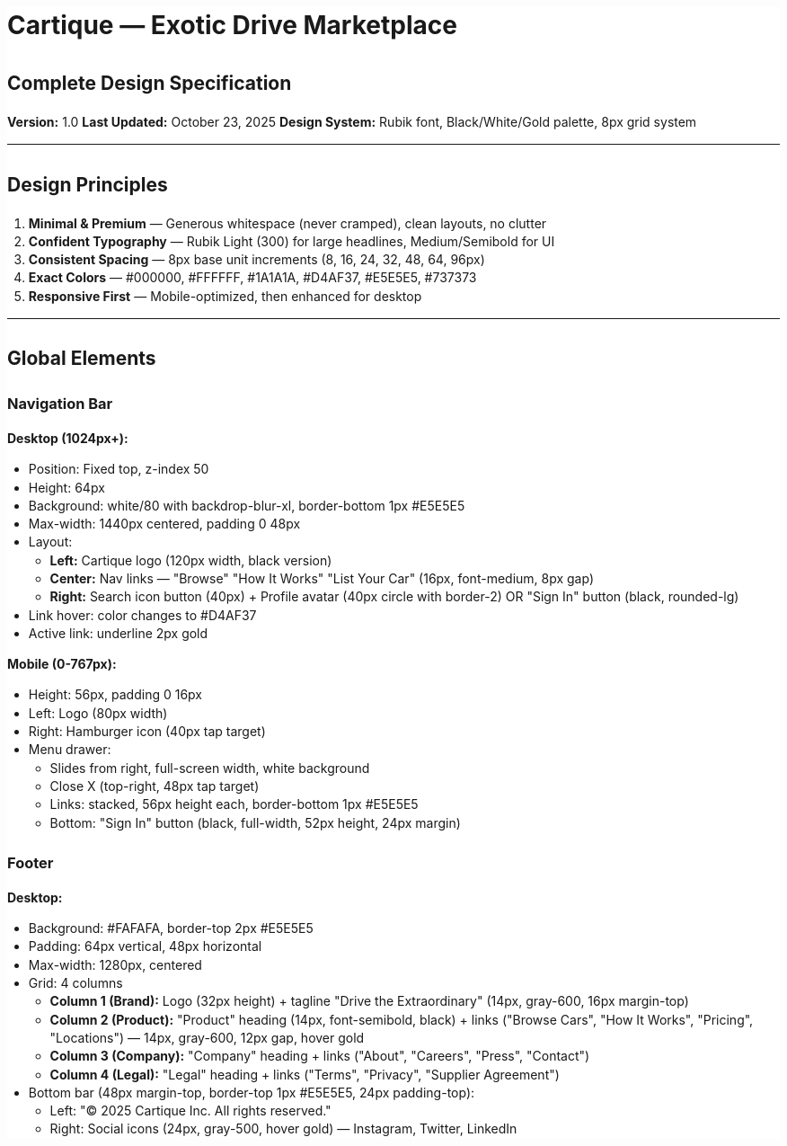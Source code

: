 # Cartique — Exotic Drive Marketplace
## Complete Design Specification

**Version:** 1.0
**Last Updated:** October 23, 2025
**Design System:** Rubik font, Black/White/Gold palette, 8px grid system

---

## Design Principles

1. **Minimal & Premium** — Generous whitespace (never cramped), clean layouts, no clutter
2. **Confident Typography** — Rubik Light (300) for large headlines, Medium/Semibold for UI
3. **Consistent Spacing** — 8px base unit increments (8, 16, 24, 32, 48, 64, 96px)
4. **Exact Colors** — #000000, #FFFFFF, #1A1A1A, #D4AF37, #E5E5E5, #737373
5. **Responsive First** — Mobile-optimized, then enhanced for desktop

---

## Global Elements

### Navigation Bar

**Desktop (1024px+):**
- Position: Fixed top, z-index 50
- Height: 64px
- Background: white/80 with backdrop-blur-xl, border-bottom 1px #E5E5E5
- Max-width: 1440px centered, padding 0 48px
- Layout:
  - **Left:** Cartique logo (120px width, black version)
  - **Center:** Nav links — "Browse" "How It Works" "List Your Car" (16px, font-medium, 8px gap)
  - **Right:** Search icon button (40px) + Profile avatar (40px circle with border-2) OR "Sign In" button (black, rounded-lg)
- Link hover: color changes to #D4AF37
- Active link: underline 2px gold

**Mobile (0-767px):**
- Height: 56px, padding 0 16px
- Left: Logo (80px width)
- Right: Hamburger icon (40px tap target)
- Menu drawer:
  - Slides from right, full-screen width, white background
  - Close X (top-right, 48px tap target)
  - Links: stacked, 56px height each, border-bottom 1px #E5E5E5
  - Bottom: "Sign In" button (black, full-width, 52px height, 24px margin)

### Footer

**Desktop:**
- Background: #FAFAFA, border-top 2px #E5E5E5
- Padding: 64px vertical, 48px horizontal
- Max-width: 1280px, centered
- Grid: 4 columns
  - **Column 1 (Brand):** Logo (32px height) + tagline "Drive the Extraordinary" (14px, gray-600, 16px margin-top)
  - **Column 2 (Product):** "Product" heading (14px, font-semibold, black) + links ("Browse Cars", "How It Works", "Pricing", "Locations") — 14px, gray-600, 12px gap, hover gold
  - **Column 3 (Company):** "Company" heading + links ("About", "Careers", "Press", "Contact")
  - **Column 4 (Legal):** "Legal" heading + links ("Terms", "Privacy", "Supplier Agreement")
- Bottom bar (48px margin-top, border-top 1px #E5E5E5, 24px padding-top):
  - Left: "© 2025 Cartique Inc. All rights reserved."
  - Right: Social icons (24px, gray-500, hover gold) — Instagram, Twitter, LinkedIn